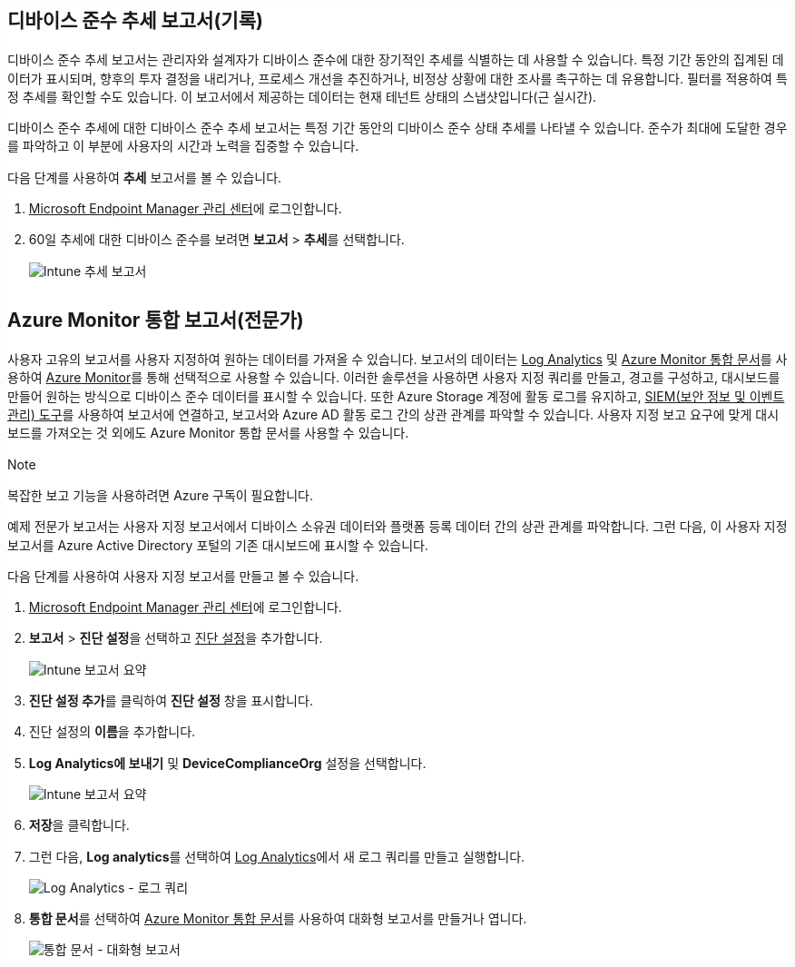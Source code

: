 ## <a name="device-compliance-trend-report-historical"></a>디바이스 준수 추세 보고서(기록)
디바이스 준수 추세 보고서는 관리자와 설계자가 디바이스 준수에 대한 장기적인 추세를 식별하는 데 사용할 수 있습니다. 특정 기간 동안의 집계된 데이터가 표시되며, 향후의 투자 결정을 내리거나, 프로세스 개선을 추진하거나, 비정상 상황에 대한 조사를 촉구하는 데 유용합니다. 필터를 적용하여 특정 추세를 확인할 수도 있습니다. 이 보고서에서 제공하는 데이터는 현재 테넌트 상태의 스냅샷입니다(근 실시간). 

디바이스 준수 추세에 대한 디바이스 준수 추세 보고서는 특정 기간 동안의 디바이스 준수 상태 추세를 나타낼 수 있습니다. 준수가 최대에 도달한 경우를 파악하고 이 부분에 사용자의 시간과 노력을 집중할 수 있습니다.

다음 단계를 사용하여 **추세** 보고서를 볼 수 있습니다.

1. [Microsoft Endpoint Manager 관리 센터](https://go.microsoft.com/fwlink/?linkid=2109431)에 로그인합니다.
2. 60일 추세에 대한 디바이스 준수를 보려면 **보고서** > **추세**를 선택합니다.

    ![Intune 추세 보고서](./media/intune-reports/intune-reports-03.png)

## <a name="azure-monitor-integration-reports-specialist"></a>Azure Monitor 통합 보고서(전문가)
사용자 고유의 보고서를 사용자 지정하여 원하는 데이터를 가져올 수 있습니다. 보고서의 데이터는 [Log Analytics](reports.md#log-analytics) 및 [Azure Monitor 통합 문서](reports.md#workbooks)를 사용하여 [Azure Monitor](https://docs.microsoft.com/azure/azure-monitor/overview)를 통해 선택적으로 사용할 수 있습니다. 이러한 솔루션을 사용하면 사용자 지정 쿼리를 만들고, 경고를 구성하고, 대시보드를 만들어 원하는 방식으로 디바이스 준수 데이터를 표시할 수 있습니다. 또한 Azure Storage 계정에 활동 로그를 유지하고, [SIEM(보안 정보 및 이벤트 관리) 도구](https://docs.microsoft.com/microsoft-365/security/office-365-security/siem-server-integration)를 사용하여 보고서에 연결하고, 보고서와 Azure AD 활동 로그 간의 상관 관계를 파악할 수 있습니다. 사용자 지정 보고 요구에 맞게 대시보드를 가져오는 것 외에도 Azure Monitor 통합 문서를 사용할 수 있습니다.

> [!NOTE]
> 복잡한 보고 기능을 사용하려면 Azure 구독이 필요합니다.

예제 전문가 보고서는 사용자 지정 보고서에서 디바이스 소유권 데이터와 플랫폼 등록 데이터 간의 상관 관계를 파악합니다. 그런 다음, 이 사용자 지정 보고서를 Azure Active Directory 포털의 기존 대시보드에 표시할 수 있습니다.

다음 단계를 사용하여 사용자 지정 보고서를 만들고 볼 수 있습니다.

1. [Microsoft Endpoint Manager 관리 센터](https://go.microsoft.com/fwlink/?linkid=2109431)에 로그인합니다.
2. **보고서** > **진단 설정**을 선택하고 [진단 설정](reports.md#diagnostic-settings)을 추가합니다.

    ![Intune 보고서 요약](./media/intune-reports/intune-reports-04.png)

3. **진단 설정 추가**를 클릭하여 **진단 설정** 창을 표시합니다. 
4. 진단 설정의 **이름**을 추가합니다. 
5. **Log Analytics에 보내기** 및 **DeviceComplianceOrg** 설정을 선택합니다.

    ![Intune 보고서 요약](./media/intune-reports/intune-reports-04a.png)

6. **저장**을 클릭합니다.
7. 그런 다음, **Log analytics**를 선택하여 [Log Analytics](reports.md#log-analytics)에서 새 로그 쿼리를 만들고 실행합니다.

   ![Log Analytics - 로그 쿼리](./media/intune-reports/intune-reports-05.png)

8. **통합 문서**를 선택하여 [Azure Monitor 통합 문서](reports.md#workbooks)를 사용하여 대화형 보고서를 만들거나 엽니다.

   ![통합 문서 - 대화형 보고서](./media/intune-reports/intune-reports-07.png)
